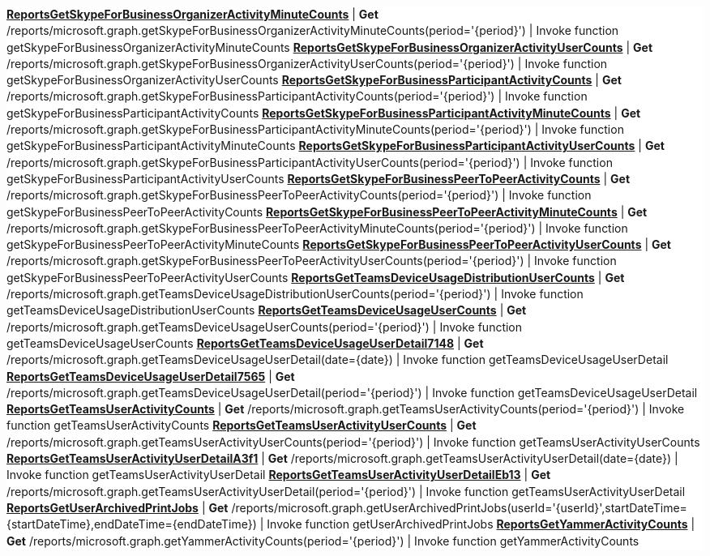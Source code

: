 [**ReportsGetSkypeForBusinessOrganizerActivityMinuteCounts**](ReportsFunctionsApi.md#ReportsGetSkypeForBusinessOrganizerActivityMinuteCounts) | **Get** /reports/microsoft.graph.getSkypeForBusinessOrganizerActivityMinuteCounts(period&#x3D;&#39;{period}&#39;) | Invoke function getSkypeForBusinessOrganizerActivityMinuteCounts
[**ReportsGetSkypeForBusinessOrganizerActivityUserCounts**](ReportsFunctionsApi.md#ReportsGetSkypeForBusinessOrganizerActivityUserCounts) | **Get** /reports/microsoft.graph.getSkypeForBusinessOrganizerActivityUserCounts(period&#x3D;&#39;{period}&#39;) | Invoke function getSkypeForBusinessOrganizerActivityUserCounts
[**ReportsGetSkypeForBusinessParticipantActivityCounts**](ReportsFunctionsApi.md#ReportsGetSkypeForBusinessParticipantActivityCounts) | **Get** /reports/microsoft.graph.getSkypeForBusinessParticipantActivityCounts(period&#x3D;&#39;{period}&#39;) | Invoke function getSkypeForBusinessParticipantActivityCounts
[**ReportsGetSkypeForBusinessParticipantActivityMinuteCounts**](ReportsFunctionsApi.md#ReportsGetSkypeForBusinessParticipantActivityMinuteCounts) | **Get** /reports/microsoft.graph.getSkypeForBusinessParticipantActivityMinuteCounts(period&#x3D;&#39;{period}&#39;) | Invoke function getSkypeForBusinessParticipantActivityMinuteCounts
[**ReportsGetSkypeForBusinessParticipantActivityUserCounts**](ReportsFunctionsApi.md#ReportsGetSkypeForBusinessParticipantActivityUserCounts) | **Get** /reports/microsoft.graph.getSkypeForBusinessParticipantActivityUserCounts(period&#x3D;&#39;{period}&#39;) | Invoke function getSkypeForBusinessParticipantActivityUserCounts
[**ReportsGetSkypeForBusinessPeerToPeerActivityCounts**](ReportsFunctionsApi.md#ReportsGetSkypeForBusinessPeerToPeerActivityCounts) | **Get** /reports/microsoft.graph.getSkypeForBusinessPeerToPeerActivityCounts(period&#x3D;&#39;{period}&#39;) | Invoke function getSkypeForBusinessPeerToPeerActivityCounts
[**ReportsGetSkypeForBusinessPeerToPeerActivityMinuteCounts**](ReportsFunctionsApi.md#ReportsGetSkypeForBusinessPeerToPeerActivityMinuteCounts) | **Get** /reports/microsoft.graph.getSkypeForBusinessPeerToPeerActivityMinuteCounts(period&#x3D;&#39;{period}&#39;) | Invoke function getSkypeForBusinessPeerToPeerActivityMinuteCounts
[**ReportsGetSkypeForBusinessPeerToPeerActivityUserCounts**](ReportsFunctionsApi.md#ReportsGetSkypeForBusinessPeerToPeerActivityUserCounts) | **Get** /reports/microsoft.graph.getSkypeForBusinessPeerToPeerActivityUserCounts(period&#x3D;&#39;{period}&#39;) | Invoke function getSkypeForBusinessPeerToPeerActivityUserCounts
[**ReportsGetTeamsDeviceUsageDistributionUserCounts**](ReportsFunctionsApi.md#ReportsGetTeamsDeviceUsageDistributionUserCounts) | **Get** /reports/microsoft.graph.getTeamsDeviceUsageDistributionUserCounts(period&#x3D;&#39;{period}&#39;) | Invoke function getTeamsDeviceUsageDistributionUserCounts
[**ReportsGetTeamsDeviceUsageUserCounts**](ReportsFunctionsApi.md#ReportsGetTeamsDeviceUsageUserCounts) | **Get** /reports/microsoft.graph.getTeamsDeviceUsageUserCounts(period&#x3D;&#39;{period}&#39;) | Invoke function getTeamsDeviceUsageUserCounts
[**ReportsGetTeamsDeviceUsageUserDetail7148**](ReportsFunctionsApi.md#ReportsGetTeamsDeviceUsageUserDetail7148) | **Get** /reports/microsoft.graph.getTeamsDeviceUsageUserDetail(date&#x3D;{date}) | Invoke function getTeamsDeviceUsageUserDetail
[**ReportsGetTeamsDeviceUsageUserDetail7565**](ReportsFunctionsApi.md#ReportsGetTeamsDeviceUsageUserDetail7565) | **Get** /reports/microsoft.graph.getTeamsDeviceUsageUserDetail(period&#x3D;&#39;{period}&#39;) | Invoke function getTeamsDeviceUsageUserDetail
[**ReportsGetTeamsUserActivityCounts**](ReportsFunctionsApi.md#ReportsGetTeamsUserActivityCounts) | **Get** /reports/microsoft.graph.getTeamsUserActivityCounts(period&#x3D;&#39;{period}&#39;) | Invoke function getTeamsUserActivityCounts
[**ReportsGetTeamsUserActivityUserCounts**](ReportsFunctionsApi.md#ReportsGetTeamsUserActivityUserCounts) | **Get** /reports/microsoft.graph.getTeamsUserActivityUserCounts(period&#x3D;&#39;{period}&#39;) | Invoke function getTeamsUserActivityUserCounts
[**ReportsGetTeamsUserActivityUserDetailA3f1**](ReportsFunctionsApi.md#ReportsGetTeamsUserActivityUserDetailA3f1) | **Get** /reports/microsoft.graph.getTeamsUserActivityUserDetail(date&#x3D;{date}) | Invoke function getTeamsUserActivityUserDetail
[**ReportsGetTeamsUserActivityUserDetailEb13**](ReportsFunctionsApi.md#ReportsGetTeamsUserActivityUserDetailEb13) | **Get** /reports/microsoft.graph.getTeamsUserActivityUserDetail(period&#x3D;&#39;{period}&#39;) | Invoke function getTeamsUserActivityUserDetail
[**ReportsGetUserArchivedPrintJobs**](ReportsFunctionsApi.md#ReportsGetUserArchivedPrintJobs) | **Get** /reports/microsoft.graph.getUserArchivedPrintJobs(userId&#x3D;&#39;{userId}&#39;,startDateTime&#x3D;{startDateTime},endDateTime&#x3D;{endDateTime}) | Invoke function getUserArchivedPrintJobs
[**ReportsGetYammerActivityCounts**](ReportsFunctionsApi.md#ReportsGetYammerActivityCounts) | **Get** /reports/microsoft.graph.getYammerActivityCounts(period&#x3D;&#39;{period}&#39;) | Invoke function getYammerActivityCounts